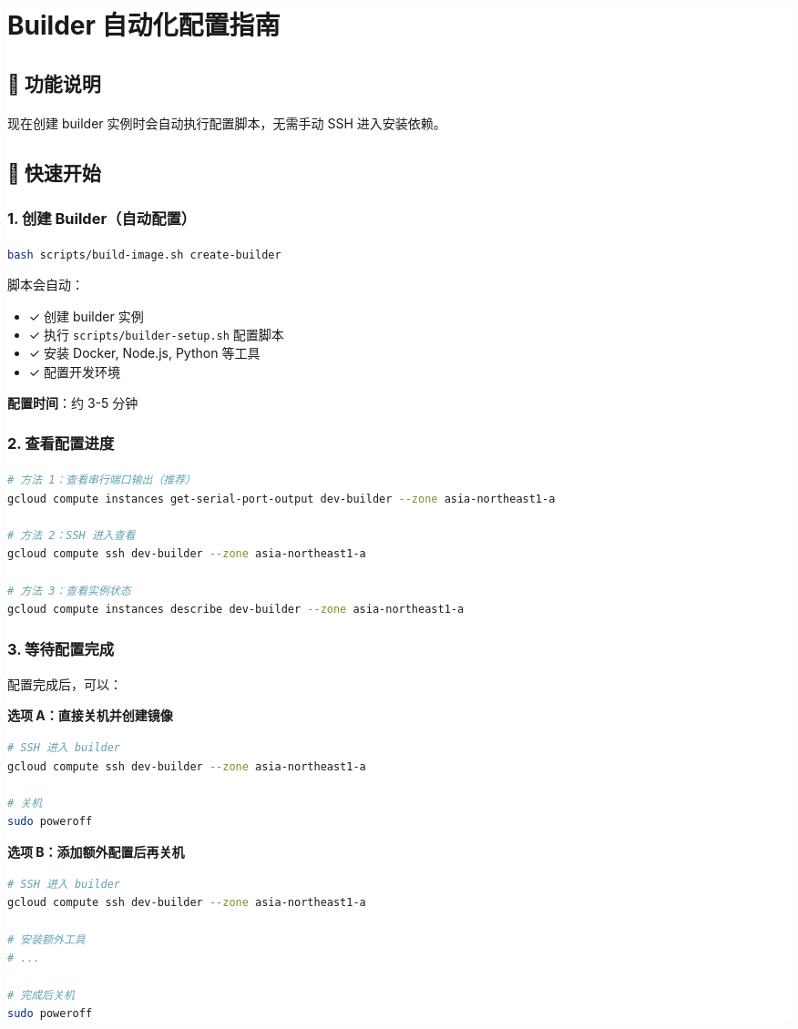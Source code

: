 # Builder 自动化配置指南

## 🎯 功能说明

现在创建 builder 实例时会自动执行配置脚本，无需手动 SSH 进入安装依赖。

## 🚀 快速开始

### 1. 创建 Builder（自动配置）

```bash
bash scripts/build-image.sh create-builder
```

脚本会自动：
- ✓ 创建 builder 实例
- ✓ 执行 `scripts/builder-setup.sh` 配置脚本
- ✓ 安装 Docker, Node.js, Python 等工具
- ✓ 配置开发环境

**配置时间**：约 3-5 分钟

### 2. 查看配置进度

```bash
# 方法 1：查看串行端口输出（推荐）
gcloud compute instances get-serial-port-output dev-builder --zone asia-northeast1-a

# 方法 2：SSH 进入查看
gcloud compute ssh dev-builder --zone asia-northeast1-a

# 方法 3：查看实例状态
gcloud compute instances describe dev-builder --zone asia-northeast1-a
```

### 3. 等待配置完成

配置完成后，可以：

**选项 A：直接关机并创建镜像**
```bash
# SSH 进入 builder
gcloud compute ssh dev-builder --zone asia-northeast1-a

# 关机
sudo poweroff
```

**选项 B：添加额外配置后再关机**
```bash
# SSH 进入 builder
gcloud compute ssh dev-builder --zone asia-northeast1-a

# 安装额外工具
# ...

# 完成后关机
sudo poweroff
```
